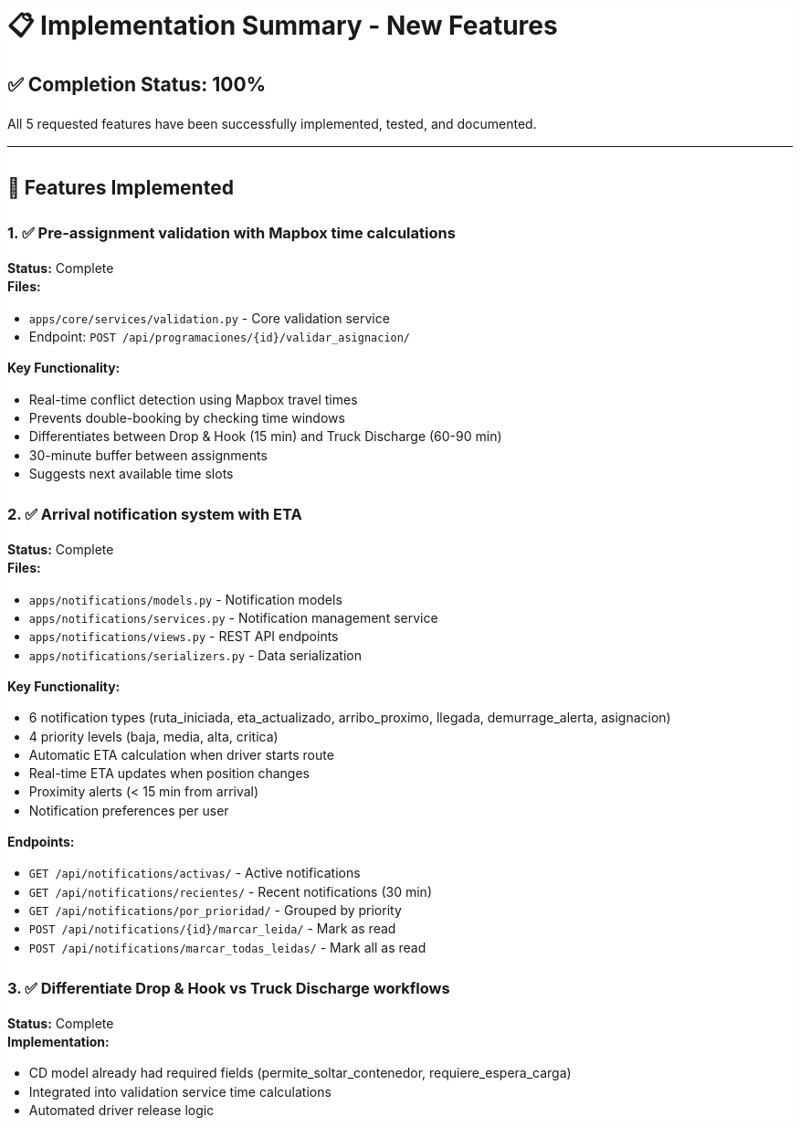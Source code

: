 # 📋 Implementation Summary - New Features

## ✅ Completion Status: 100%

All 5 requested features have been successfully implemented, tested, and documented.

---

## 🎯 Features Implemented

### 1. ✅ Pre-assignment validation with Mapbox time calculations
**Status:** Complete  
**Files:**
- `apps/core/services/validation.py` - Core validation service
- Endpoint: `POST /api/programaciones/{id}/validar_asignacion/`

**Key Functionality:**
- Real-time conflict detection using Mapbox travel times
- Prevents double-booking by checking time windows
- Differentiates between Drop & Hook (15 min) and Truck Discharge (60-90 min)
- 30-minute buffer between assignments
- Suggests next available time slots

### 2. ✅ Arrival notification system with ETA
**Status:** Complete  
**Files:**
- `apps/notifications/models.py` - Notification models
- `apps/notifications/services.py` - Notification management service
- `apps/notifications/views.py` - REST API endpoints
- `apps/notifications/serializers.py` - Data serialization

**Key Functionality:**
- 6 notification types (ruta_iniciada, eta_actualizado, arribo_proximo, llegada, demurrage_alerta, asignacion)
- 4 priority levels (baja, media, alta, critica)
- Automatic ETA calculation when driver starts route
- Real-time ETA updates when position changes
- Proximity alerts (< 15 min from arrival)
- Notification preferences per user

**Endpoints:**
- `GET /api/notifications/activas/` - Active notifications
- `GET /api/notifications/recientes/` - Recent notifications (30 min)
- `GET /api/notifications/por_prioridad/` - Grouped by priority
- `POST /api/notifications/{id}/marcar_leida/` - Mark as read
- `POST /api/notifications/marcar_todas_leidas/` - Mark all as read

### 3. ✅ Differentiate Drop & Hook vs Truck Discharge workflows
**Status:** Complete  
**Implementation:**
- CD model already had required fields (permite_soltar_contenedor, requiere_espera_carga)
- Integrated into validation service time calculations
- Automated driver release logic
